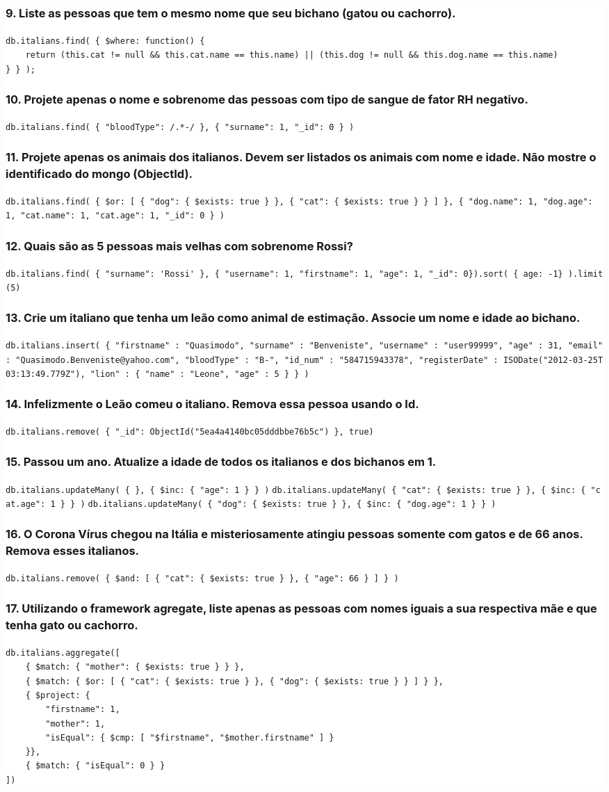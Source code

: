 ### 9. Liste as pessoas que tem o mesmo nome que seu bichano (gatou ou cachorro).
```
db.italians.find( { $where: function() {
    return (this.cat != null && this.cat.name == this.name) || (this.dog != null && this.dog.name == this.name)
} } );
```

### 10. Projete apenas o nome e sobrenome das pessoas com tipo de sangue de fator RH negativo.
`db.italians.find( { "bloodType": /.*-/ }, { "surname": 1, "_id": 0 } )`

### 11. Projete apenas os animais dos italianos. Devem ser listados os animais com nome e idade. Não mostre o identificado do mongo (ObjectId).
`db.italians.find( { $or: [ { "dog": { $exists: true } }, { "cat": { $exists: true } } ] }, { "dog.name": 1, "dog.age": 1, "cat.name": 1, "cat.age": 1, "_id": 0 } )`

### 12. Quais são as 5 pessoas mais velhas com sobrenome Rossi?
`db.italians.find( { "surname": 'Rossi' }, { "username": 1, "firstname": 1, "age": 1, "_id": 0}).sort( { age: -1} ).limit(5)`

### 13. Crie um italiano que tenha um leão como animal de estimação. Associe um nome e idade ao bichano.
`db.italians.insert( { "firstname" : "Quasimodo", "surname" : "Benveniste", "username" : "user99999", "age" : 31, "email" : "Quasimodo.Benveniste@yahoo.com", "bloodType" : "B-", "id_num" : "584715943378", "registerDate" : ISODate("2012-03-25T03:13:49.779Z"), "lion" : { "name" : "Leone", "age" : 5 } } )`

### 14. Infelizmente o Leão comeu o italiano. Remova essa pessoa usando o Id.
`db.italians.remove( { "_id": ObjectId("5ea4a4140bc05dddbbe76b5c") }, true)`

### 15. Passou um ano. Atualize a idade de todos os italianos e dos bichanos em 1.
`db.italians.updateMany( { }, { $inc: { "age": 1 } } )`
`db.italians.updateMany( { "cat": { $exists: true } }, { $inc: { "cat.age": 1 } } )`
`db.italians.updateMany( { "dog": { $exists: true } }, { $inc: { "dog.age": 1 } } )`

### 16. O Corona Vírus chegou na Itália e misteriosamente atingiu pessoas somente com gatos e de 66 anos. Remova esses italianos.
`db.italians.remove( { $and: [ { "cat": { $exists: true } }, { "age": 66 } ] } )`

### 17. Utilizando o framework agregate, liste apenas as pessoas com nomes iguais a sua respectiva mãe e que tenha gato ou cachorro.
```
db.italians.aggregate([
    { $match: { "mother": { $exists: true } } },
    { $match: { $or: [ { "cat": { $exists: true } }, { "dog": { $exists: true } } ] } },
    { $project: {
        "firstname": 1,
        "mother": 1,
        "isEqual": { $cmp: [ "$firstname", "$mother.firstname" ] }
    }},
    { $match: { "isEqual": 0 } }
])
```
